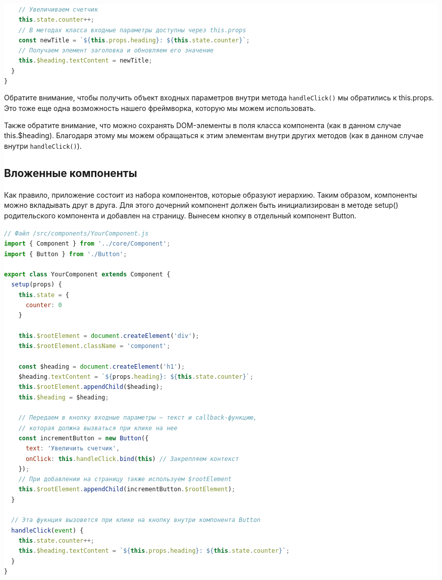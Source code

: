 ``` javascript
    // Увеличиваем счетчик
    this.state.counter++;
    // В методах класса входные параметры доступны через this.props
    const newTitle = `${this.props.heading}: ${this.state.counter}`;
    // Получаем элемент заголовка и обновляем его значение
    this.$heading.textContent = newTitle;
  }
}
```

Обратите внимание, чтобы получить объект входных параметров внутри метода `handleClick()` мы обратились к this.props. Это тоже еще одна возможность нашего фреймворка, которую мы можем использовать. 

Также обратите внимание, что можно сохранять DOM-элементы в поля класса компонента (как в данном случае this.$heading). Благодаря этому мы можем обращаться к этим элементам внутри других методов (как в данном случае внутри `handleClick()`).

## Вложенные компоненты

Как правило, приложение состоит из набора компонентов, которые образуют иерархию. Таким образом, компоненты можно вкладывать друг в друга. Для этого дочерний компонент должен быть инициализирован в методе setup() родительского компонента и добавлен на страницу. Вынесем кнопку в отдельный компонент Button. 

``` javascript
// Файл /src/components/YourComponent.js
import { Component } from '../core/Component';
import { Button } from './Button';

export class YourComponent extends Component {
  setup(props) {
    this.state = {
      counter: 0
    }

    this.$rootElement = document.createElement('div');
    this.$rootElement.className = 'component';

    const $heading = document.createElement('h1');
    $heading.textContent = `${props.heading}: ${this.state.counter}`;
    this.$rootElement.appendChild($heading);
    this.$heading = $heading;

    // Передаем в кнопку входные параметры — текст и callback-функцию,
    // которая должна вызваться при клике на нее
    const incrementButton = new Button({ 
      text: 'Увеличить счетчик', 
      onClick: this.handleClick.bind(this) // Закрепляем контекст
    });
    // При добавлении на страницу также используем $rootElement
    this.$rootElement.appendChild(incrementButton.$rootElement);
  }

  // Эта фукнция вызовется при клике на кнопку внутри компонента Button
  handleClick(event) {
    this.state.counter++;
    this.$heading.textContent = `${this.props.heading}: ${this.state.counter}`;
  }
}
```
